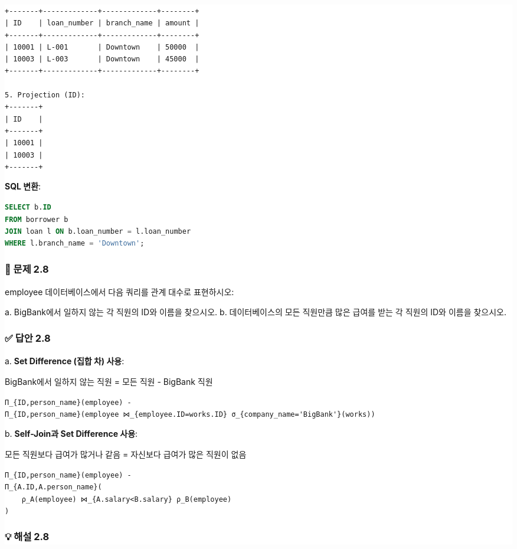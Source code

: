 ```
+-------+-------------+-------------+--------+
| ID    | loan_number | branch_name | amount |
+-------+-------------+-------------+--------+
| 10001 | L-001       | Downtown    | 50000  |
| 10003 | L-003       | Downtown    | 45000  |
+-------+-------------+-------------+--------+

5. Projection (ID):
+-------+
| ID    |
+-------+
| 10001 |
| 10003 |
+-------+
```

**SQL 변환**:
```sql
SELECT b.ID
FROM borrower b
JOIN loan l ON b.loan_number = l.loan_number
WHERE l.branch_name = 'Downtown';
```

### 📝 문제 2.8

employee 데이터베이스에서 다음 쿼리를 관계 대수로 표현하시오:

a. BigBank에서 일하지 않는 각 직원의 ID와 이름을 찾으시오.
b. 데이터베이스의 모든 직원만큼 많은 급여를 받는 각 직원의 ID와 이름을 찾으시오.

### ✅ 답안 2.8

a. **Set Difference (집합 차) 사용**:

BigBank에서 일하지 않는 직원 = 모든 직원 - BigBank 직원

```
Π_{ID,person_name}(employee) -
Π_{ID,person_name}(employee ⋈_{employee.ID=works.ID} σ_{company_name='BigBank'}(works))
```

b. **Self-Join과 Set Difference 사용**:

모든 직원보다 급여가 많거나 같음 = 자신보다 급여가 많은 직원이 없음

```
Π_{ID,person_name}(employee) -
Π_{A.ID,A.person_name}(
    ρ_A(employee) ⋈_{A.salary<B.salary} ρ_B(employee)
)
```

### 💡 해설 2.8
